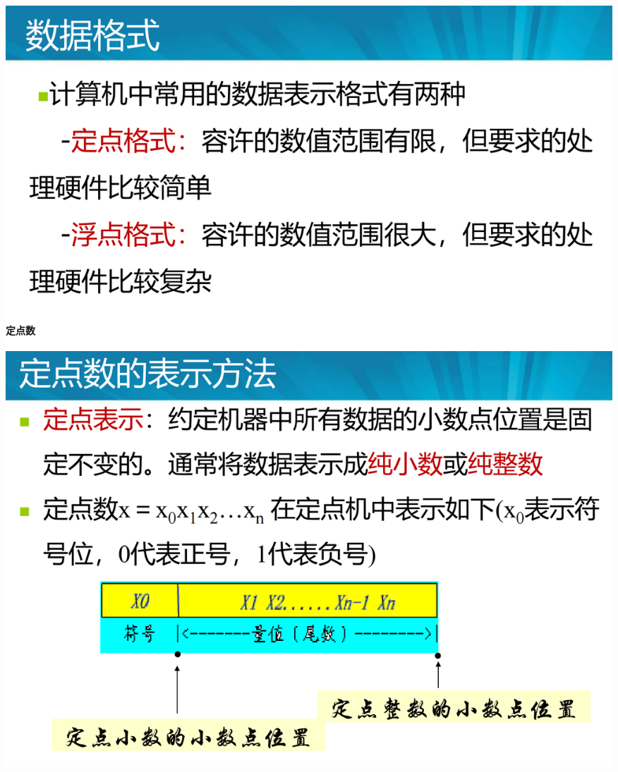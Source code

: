 ![image-20250605141740169](计组总复习/image-20250605141740169.png)

#### 定点数



![image-20250605141911938](计组总复习/image-20250605141911938.png)
